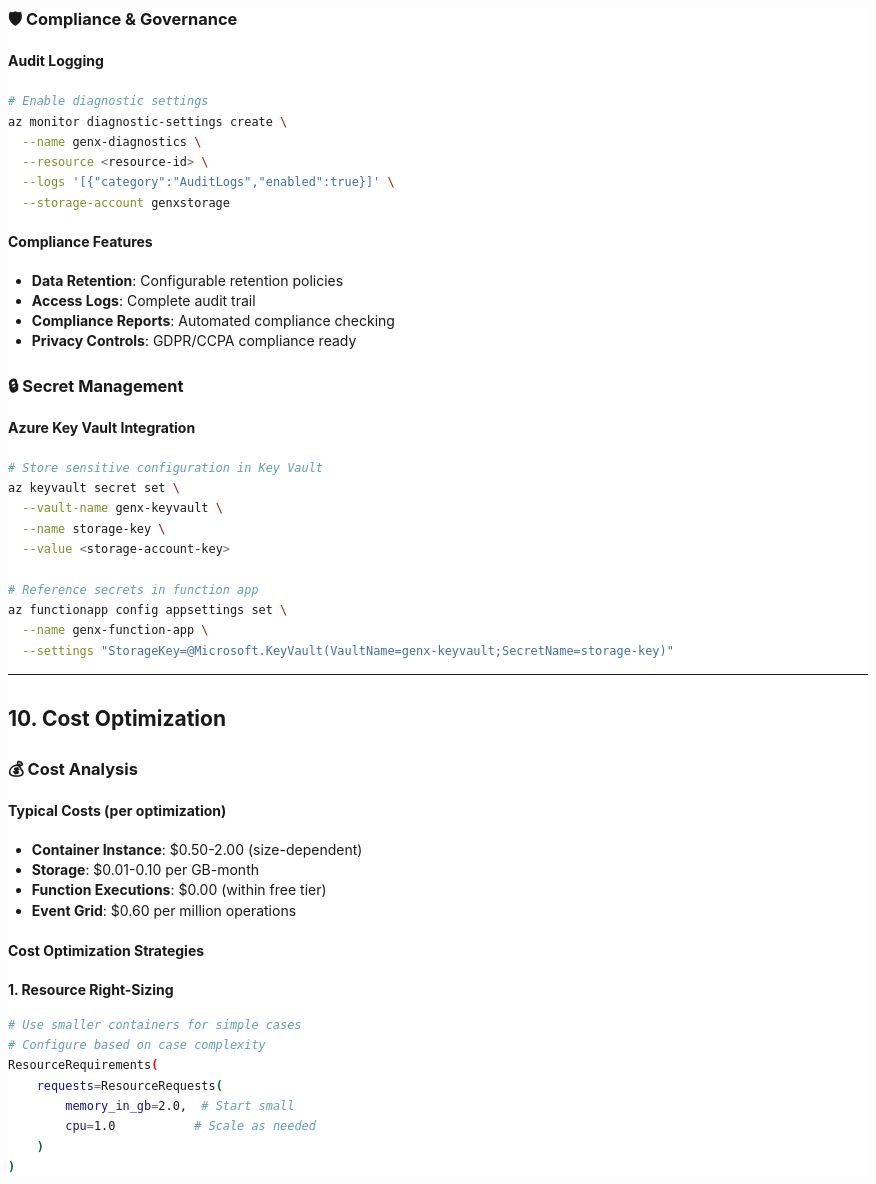 ### 🛡️ **Compliance & Governance**

#### **Audit Logging**
```bash
# Enable diagnostic settings
az monitor diagnostic-settings create \
  --name genx-diagnostics \
  --resource <resource-id> \
  --logs '[{"category":"AuditLogs","enabled":true}]' \
  --storage-account genxstorage
```

#### **Compliance Features**
- **Data Retention**: Configurable retention policies
- **Access Logs**: Complete audit trail
- **Compliance Reports**: Automated compliance checking
- **Privacy Controls**: GDPR/CCPA compliance ready

### 🔒 **Secret Management**

#### **Azure Key Vault Integration**
```bash
# Store sensitive configuration in Key Vault
az keyvault secret set \
  --vault-name genx-keyvault \
  --name storage-key \
  --value <storage-account-key>

# Reference secrets in function app
az functionapp config appsettings set \
  --name genx-function-app \
  --settings "StorageKey=@Microsoft.KeyVault(VaultName=genx-keyvault;SecretName=storage-key)"
```

---

## 10. Cost Optimization

### 💰 **Cost Analysis**

#### **Typical Costs (per optimization)**
- **Container Instance**: $0.50-2.00 (size-dependent)
- **Storage**: $0.01-0.10 per GB-month
- **Function Executions**: $0.00 (within free tier)
- **Event Grid**: $0.60 per million operations

#### **Cost Optimization Strategies**

**1. Resource Right-Sizing**
```bash
# Use smaller containers for simple cases
# Configure based on case complexity
ResourceRequirements(
    requests=ResourceRequests(
        memory_in_gb=2.0,  # Start small
        cpu=1.0           # Scale as needed
    )
)
```
